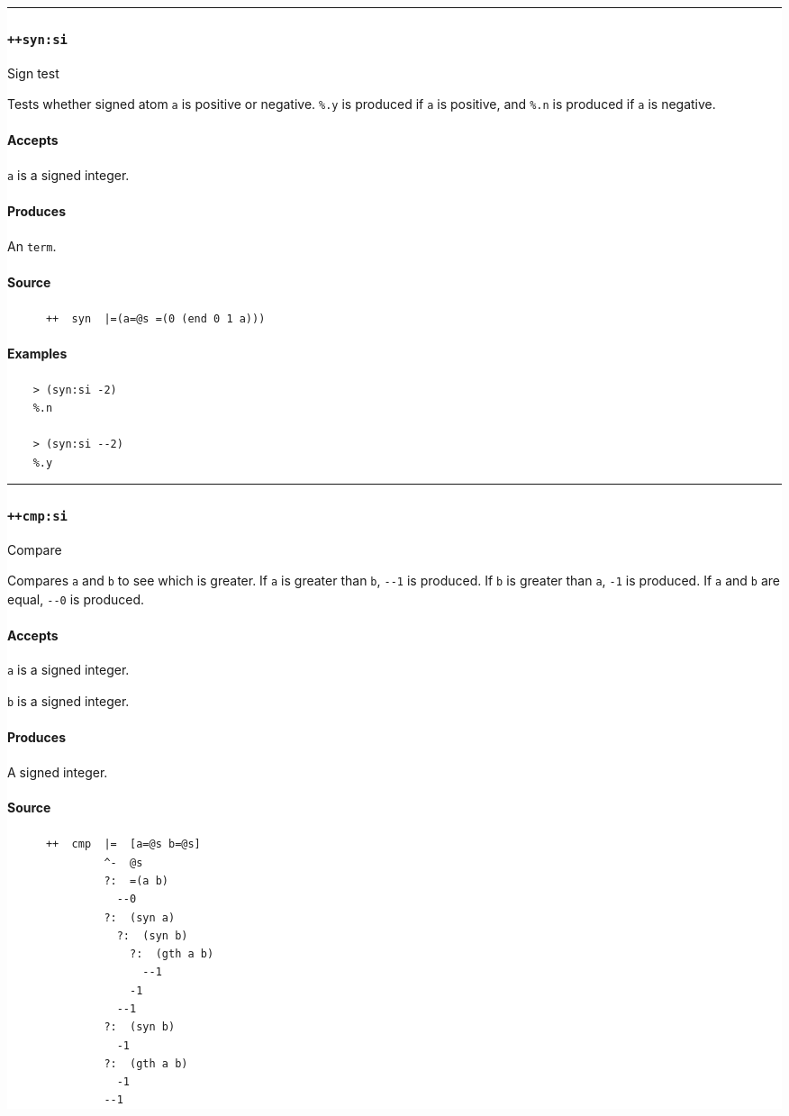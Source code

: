 
---
### `++syn:si`

Sign test

Tests whether signed atom `a` is positive or negative. `%.y` is produced if `a`
is positive, and `%.n` is produced if `a` is negative.

#### Accepts

`a` is a signed integer.

#### Produces

An `term`.

#### Source

```hoon
      ++  syn  |=(a=@s =(0 (end 0 1 a)))
```

#### Examples

```
    > (syn:si -2)
    %.n

    > (syn:si --2)
    %.y
```

---
### `++cmp:si`

Compare

Compares `a` and `b` to see which is greater. If `a` is greater than `b`, `--1`
is produced. If `b` is greater than `a`, `-1` is produced. If `a` and `b` are
equal, `--0` is produced.

#### Accepts

`a` is a signed integer.

`b` is a signed integer.

#### Produces

A signed integer.

#### Source

```hoon
      ++  cmp  |=  [a=@s b=@s]
               ^-  @s
               ?:  =(a b)
                 --0
               ?:  (syn a)
                 ?:  (syn b)
                   ?:  (gth a b)
                     --1
                   -1
                 --1
               ?:  (syn b)
                 -1
               ?:  (gth a b)
                 -1
               --1
```